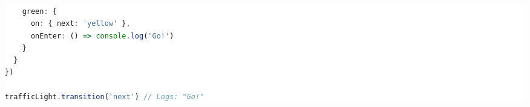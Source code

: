 ```typescript
    green: {
      on: { next: 'yellow' },
      onEnter: () => console.log('Go!')
    }
  }
})

trafficLight.transition('next') // Logs: "Go!"
```
